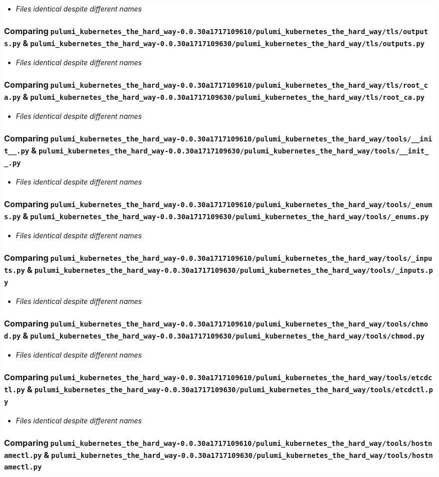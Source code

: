  * *Files identical despite different names*

### Comparing `pulumi_kubernetes_the_hard_way-0.0.30a1717109610/pulumi_kubernetes_the_hard_way/tls/outputs.py` & `pulumi_kubernetes_the_hard_way-0.0.30a1717109630/pulumi_kubernetes_the_hard_way/tls/outputs.py`

 * *Files identical despite different names*

### Comparing `pulumi_kubernetes_the_hard_way-0.0.30a1717109610/pulumi_kubernetes_the_hard_way/tls/root_ca.py` & `pulumi_kubernetes_the_hard_way-0.0.30a1717109630/pulumi_kubernetes_the_hard_way/tls/root_ca.py`

 * *Files identical despite different names*

### Comparing `pulumi_kubernetes_the_hard_way-0.0.30a1717109610/pulumi_kubernetes_the_hard_way/tools/__init__.py` & `pulumi_kubernetes_the_hard_way-0.0.30a1717109630/pulumi_kubernetes_the_hard_way/tools/__init__.py`

 * *Files identical despite different names*

### Comparing `pulumi_kubernetes_the_hard_way-0.0.30a1717109610/pulumi_kubernetes_the_hard_way/tools/_enums.py` & `pulumi_kubernetes_the_hard_way-0.0.30a1717109630/pulumi_kubernetes_the_hard_way/tools/_enums.py`

 * *Files identical despite different names*

### Comparing `pulumi_kubernetes_the_hard_way-0.0.30a1717109610/pulumi_kubernetes_the_hard_way/tools/_inputs.py` & `pulumi_kubernetes_the_hard_way-0.0.30a1717109630/pulumi_kubernetes_the_hard_way/tools/_inputs.py`

 * *Files identical despite different names*

### Comparing `pulumi_kubernetes_the_hard_way-0.0.30a1717109610/pulumi_kubernetes_the_hard_way/tools/chmod.py` & `pulumi_kubernetes_the_hard_way-0.0.30a1717109630/pulumi_kubernetes_the_hard_way/tools/chmod.py`

 * *Files identical despite different names*

### Comparing `pulumi_kubernetes_the_hard_way-0.0.30a1717109610/pulumi_kubernetes_the_hard_way/tools/etcdctl.py` & `pulumi_kubernetes_the_hard_way-0.0.30a1717109630/pulumi_kubernetes_the_hard_way/tools/etcdctl.py`

 * *Files identical despite different names*

### Comparing `pulumi_kubernetes_the_hard_way-0.0.30a1717109610/pulumi_kubernetes_the_hard_way/tools/hostnamectl.py` & `pulumi_kubernetes_the_hard_way-0.0.30a1717109630/pulumi_kubernetes_the_hard_way/tools/hostnamectl.py`
